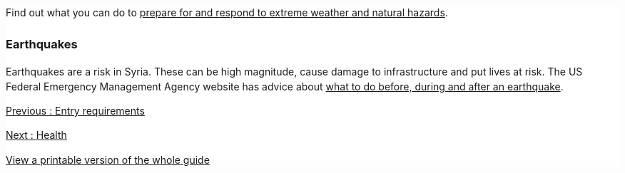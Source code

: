 Find out what you can do to [prepare for and respond to extreme weather and natural hazards](https://www.gov.uk/guidance/tropical-cyclones).

### Earthquakes

Earthquakes are a risk in Syria. These can be high magnitude, cause damage to infrastructure and put lives at risk. The US Federal Emergency Management Agency website has advice about [what to do before, during and after an earthquake](https://www.ready.gov/earthquakes).

[Previous
:
Entry requirements](/foreign-travel-advice/syria/entry-requirements)

[Next
:
Health](/foreign-travel-advice/syria/health)

[View a printable version of the whole guide](/foreign-travel-advice/syria/print)